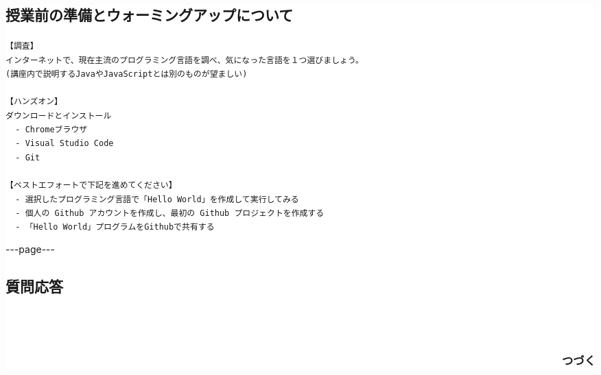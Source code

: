 ## 授業前の準備とウォーミングアップについて

```
【調査】
インターネットで、現在主流のプログラミング言語を調べ、気になった言語を１つ選びましょう。
(講座内で説明するJavaやJavaScriptとは別のものが望ましい)

【ハンズオン】
ダウンロードとインストール
  - Chromeブラウザ
  - Visual Studio Code
  - Git

【ベストエフォートで下記を進めてください】
  - 選択したプログラミング言語で「Hello World」を作成して実行してみる
  - 個人の Github アカウントを作成し、最初の Github プロジェクトを作成する
  - 「Hello World」プログラムをGithubで共有する
```

---page---

<section style="text-align: left;">
    <h1>質問応答</h1>
    <br/>
    <br/>
    <h3 style="text-align: right;">つづく</h3>
</section>
